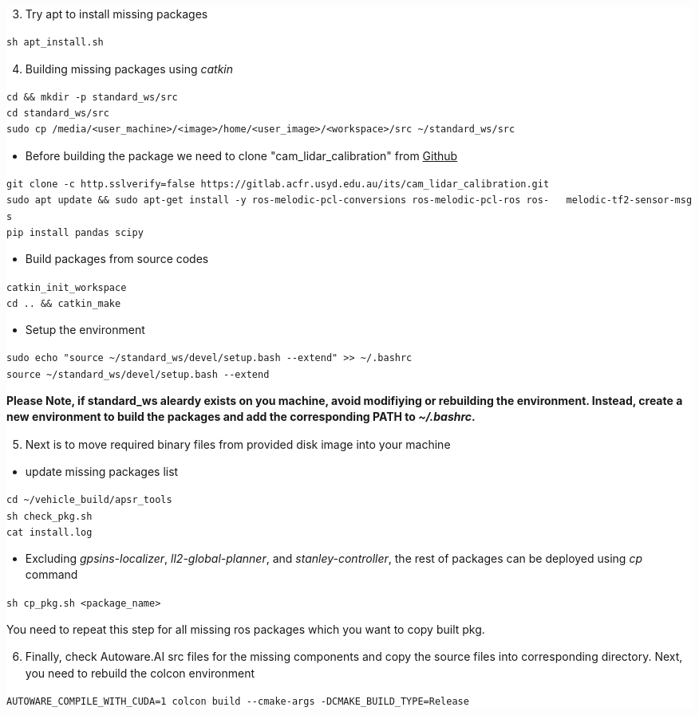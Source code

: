 3. Try apt to install missing packages
```
sh apt_install.sh
```

4. Building missing packages using _catkin_
 ```
 cd && mkdir -p standard_ws/src
 cd standard_ws/src
 sudo cp /media/<user_machine>/<image>/home/<user_image>/<workspace>/src ~/standard_ws/src
 ```
 * Before building the package we need to clone "cam_lidar_calibration" from [Github](https://github.com/acfr/cam_lidar_calibration)
 ```
 git clone -c http.sslverify=false https://gitlab.acfr.usyd.edu.au/its/cam_lidar_calibration.git
 sudo apt update && sudo apt-get install -y ros-melodic-pcl-conversions ros-melodic-pcl-ros ros-   melodic-tf2-sensor-msgs
 pip install pandas scipy
 ```
 * Build packages from source codes
 ```
 catkin_init_workspace
 cd .. && catkin_make
 ```
 * Setup the environment
  ```
  sudo echo "source ~/standard_ws/devel/setup.bash --extend" >> ~/.bashrc
  source ~/standard_ws/devel/setup.bash --extend
  ```
  **Please Note, if standard_ws aleardy exists on you machine, avoid modifiying or rebuilding the environment. Instead, create a new environment to build the packages and add the corresponding PATH to _~/.bashrc_.**
  
5. Next is to move required binary files from provided disk image into your machine
 * update missing packages list
 ```
 cd ~/vehicle_build/apsr_tools
 sh check_pkg.sh
 cat install.log
 ```
 * Excluding _gpsins-localizer_, _ll2-global-planner_, and _stanley-controller_, the rest of packages can be deployed using _cp_ command
 ```
 sh cp_pkg.sh <package_name>
 ```
 You need to repeat this step for all missing ros packages which you want to copy built pkg.
 
6. Finally, check Autoware.AI src files for the missing components and copy the source files into corresponding directory. Next, you need to rebuild the colcon environment
```
AUTOWARE_COMPILE_WITH_CUDA=1 colcon build --cmake-args -DCMAKE_BUILD_TYPE=Release
```




